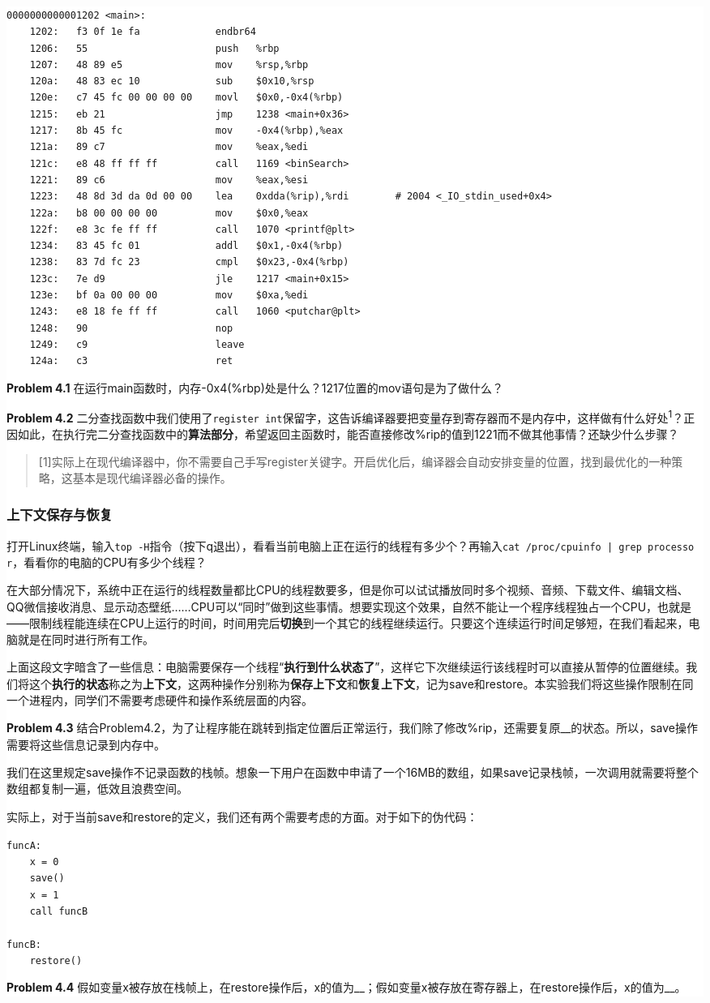 ```
0000000000001202 <main>:
    1202:	f3 0f 1e fa          	endbr64 
    1206:	55                   	push   %rbp
    1207:	48 89 e5             	mov    %rsp,%rbp
    120a:	48 83 ec 10          	sub    $0x10,%rsp
    120e:	c7 45 fc 00 00 00 00 	movl   $0x0,-0x4(%rbp)
    1215:	eb 21                	jmp    1238 <main+0x36>
    1217:	8b 45 fc             	mov    -0x4(%rbp),%eax
    121a:	89 c7                	mov    %eax,%edi
    121c:	e8 48 ff ff ff       	call   1169 <binSearch>
    1221:	89 c6                	mov    %eax,%esi
    1223:	48 8d 3d da 0d 00 00 	lea    0xdda(%rip),%rdi        # 2004 <_IO_stdin_used+0x4>
    122a:	b8 00 00 00 00       	mov    $0x0,%eax
    122f:	e8 3c fe ff ff       	call   1070 <printf@plt>
    1234:	83 45 fc 01          	addl   $0x1,-0x4(%rbp)
    1238:	83 7d fc 23          	cmpl   $0x23,-0x4(%rbp)
    123c:	7e d9                	jle    1217 <main+0x15>
    123e:	bf 0a 00 00 00       	mov    $0xa,%edi
    1243:	e8 18 fe ff ff       	call   1060 <putchar@plt>
    1248:	90                   	nop
    1249:	c9                   	leave  
    124a:	c3                   	ret    

```

**Problem 4.1** 在运行main函数时，内存-0x4(%rbp)处是什么？1217位置的mov语句是为了做什么？

**Problem 4.2** 二分查找函数中我们使用了`register int`保留字，这告诉编译器要把变量存到寄存器而不是内存中，这样做有什么好处<sup>1</sup>？正因如此，在执行完二分查找函数中的**算法部分**，希望返回主函数时，能否直接修改%rip的值到1221而不做其他事情？还缺少什么步骤？

> [1]实际上在现代编译器中，你不需要自己手写register关键字。开启优化后，编译器会自动安排变量的位置，找到最优化的一种策略，这基本是现代编译器必备的操作。

### 上下文保存与恢复

打开Linux终端，输入`top -H`指令（按下q退出），看看当前电脑上正在运行的线程有多少个？再输入`cat /proc/cpuinfo | grep processor`，看看你的电脑的CPU有多少个线程？

在大部分情况下，系统中正在运行的线程数量都比CPU的线程数要多，但是你可以试试播放同时多个视频、音频、下载文件、编辑文档、QQ微信接收消息、显示动态壁纸……CPU可以“同时”做到这些事情。想要实现这个效果，自然不能让一个程序线程独占一个CPU，也就是——限制线程能连续在CPU上运行的时间，时间用完后**切换**到一个其它的线程继续运行。只要这个连续运行时间足够短，在我们看起来，电脑就是在同时进行所有工作。

上面这段文字暗含了一些信息：电脑需要保存一个线程“**执行到什么状态了**”，这样它下次继续运行该线程时可以直接从暂停的位置继续。我们将这个**执行的状态**称之为**上下文**，这两种操作分别称为**保存上下文**和**恢复上下文**，记为save和restore。本实验我们将这些操作限制在同一个进程内，同学们不需要考虑硬件和操作系统层面的内容。

**Problem 4.3** 结合Problem4.2，为了让程序能在跳转到指定位置后正常运行，我们除了修改%rip，还需要复原__的状态。所以，save操作需要将这些信息记录到内存中。

我们在这里规定save操作不记录函数的栈帧。想象一下用户在函数中申请了一个16MB的数组，如果save记录栈帧，一次调用就需要将整个数组都复制一遍，低效且浪费空间。

实际上，对于当前save和restore的定义，我们还有两个需要考虑的方面。对于如下的伪代码：

```
funcA:
    x = 0
    save()
    x = 1
    call funcB

funcB:
    restore()
```
**Problem 4.4** 假如变量x被存放在栈帧上，在restore操作后，x的值为__；假如变量x被存放在寄存器上，在restore操作后，x的值为__。
